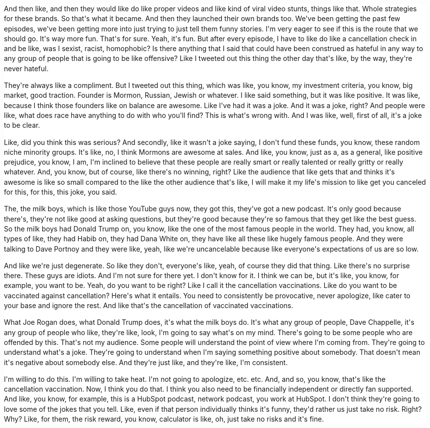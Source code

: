 And then like, and then they would like do like proper videos and like kind of viral video stunts, things like that. Whole strategies for these brands. So that's what it became. And then they launched their own brands too. We've been getting the past few episodes, we've been getting more into just trying to just tell them funny stories. I'm very eager to see if this is the route that we should go. It's way more fun. That's for sure. Yeah, it's fun. But after every episode, I have to like do like a cancellation check in and be like, was I sexist, racist, homophobic? Is there anything that I said that could have been construed as hateful in any way to any group of people that is going to be like offensive? Like I tweeted out this thing the other day that's like, by the way, they're never hateful.

They're always like a compliment. But I tweeted out this thing, which was like, you know, my investment criteria, you know, big market, good traction. Founder is Mormon, Russian, Jewish or whatever. I like said something, but it was like positive. It was like, because I think those founders like on balance are awesome. Like I've had it was a joke. And it was a joke, right? And people were like, what does race have anything to do with who you'll find? This is what's wrong with. And I was like, well, first of all, it's a joke to be clear.

Like, did you think this was serious? And secondly, like it wasn't a joke saying, I don't fund these funds, you know, these random niche minority groups. It's like, no, I think Mormons are awesome at sales. And like, you know, just as a, as a general, like positive prejudice, you know, I am, I'm inclined to believe that these people are really smart or really talented or really gritty or really whatever. And, you know, but of course, like there's no winning, right? Like the audience that like gets that and thinks it's awesome is like so small compared to the like the other audience that's like, I will make it my life's mission to like get you canceled for this, for this, this joke, you said.

The, the milk boys, which is like those YouTube guys now, they got this, they've got a new podcast. It's only good because there's, they're not like good at asking questions, but they're good because they're so famous that they get like the best guess. So the milk boys had Donald Trump on, you know, like the one of the most famous people in the world. They had, you know, all types of like, they had Habib on, they had Dana White on, they have like all these like hugely famous people. And they were talking to Dave Portnoy and they were like, yeah, like we're uncancelable because like everyone's expectations of us are so low.

And like we're just degenerate. So like they don't, everyone's like, yeah, of course they did that thing. Like there's no surprise there. These guys are idiots. And I'm not sure for there yet. I don't know for it. I think we can be, but it's like, you know, for example, you want to be. Yeah, do you want to be right? Like I call it the cancellation vaccinations. Like do you want to be vaccinated against cancellation? Here's what it entails. You need to consistently be provocative, never apologize, like cater to your base and ignore the rest. And like that's the cancellation of vaccinated vaccinations.

What Joe Rogan does, what Donald Trump does, it's what the milk boys do. It's what any group of people, Dave Chappelle, it's any group of people who like, they're like, look, I'm going to say what's on my mind. There's going to be some people who are offended by this. That's not my audience. Some people will understand the point of view where I'm coming from. They're going to understand what's a joke. They're going to understand when I'm saying something positive about somebody. That doesn't mean it's negative about somebody else. And they're just like, and they're like, I'm consistent.

I'm willing to do this. I'm willing to take heat. I'm not going to apologize, etc. etc. And, and so, you know, that's like the cancellation vaccination. Now, I think you do that. I think you also need to be financially independent or directly fan supported. And like, you know, for example, this is a HubSpot podcast, network podcast, you work at HubSpot. I don't think they're going to love some of the jokes that you tell. Like, even if that person individually thinks it's funny, they'd rather us just take no risk. Right? Why? Like, for them, the risk reward, you know, calculator is like, oh, just take no risks and it's fine.
